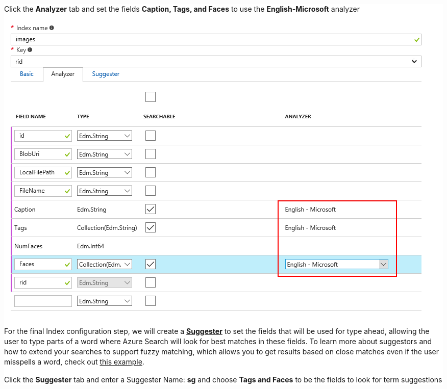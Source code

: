 Click the **Analyzer** tab and set the fields **Caption, Tags, and Faces** to use the **English-Microsoft** analyzer

![Language Analyzers](./resources/assets/AzureSearch-Analyzer.png) 

For the final Index configuration step, we will create a [**Suggester**](https://docs.microsoft.com/en-us/rest/api/searchservice/suggesters) to set the fields that will be used for type ahead, allowing the user to type parts of a word where Azure Search will look for best matches in these fields. To learn more about suggestors and how to extend your searches to support fuzzy matching, which allows you to get results based on close matches even if the user misspells a word, check out [this example](https://docs.microsoft.com/en-us/azure/search/search-query-lucene-examples#fuzzy-search-example).


Click the **Suggester** tab and enter a Suggester Name: **sg** and choose **Tags and Faces** to be the fields to look for term suggestions
